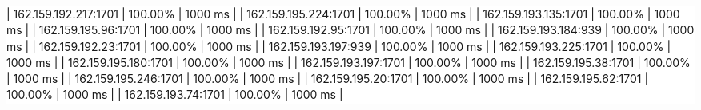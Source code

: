 | 162.159.192.217:1701 | 100.00% | 1000 ms |
| 162.159.195.224:1701 | 100.00% | 1000 ms |
| 162.159.193.135:1701 | 100.00% | 1000 ms |
| 162.159.195.96:1701  | 100.00% | 1000 ms |
| 162.159.192.95:1701  | 100.00% | 1000 ms |
| 162.159.193.184:939  | 100.00% | 1000 ms |
| 162.159.192.23:1701  | 100.00% | 1000 ms |
| 162.159.193.197:939  | 100.00% | 1000 ms |
| 162.159.193.225:1701 | 100.00% | 1000 ms |
| 162.159.195.180:1701 | 100.00% | 1000 ms |
| 162.159.193.197:1701 | 100.00% | 1000 ms |
| 162.159.195.38:1701  | 100.00% | 1000 ms |
| 162.159.195.246:1701 | 100.00% | 1000 ms |
| 162.159.195.20:1701  | 100.00% | 1000 ms |
| 162.159.195.62:1701  | 100.00% | 1000 ms |
| 162.159.193.74:1701  | 100.00% | 1000 ms |
